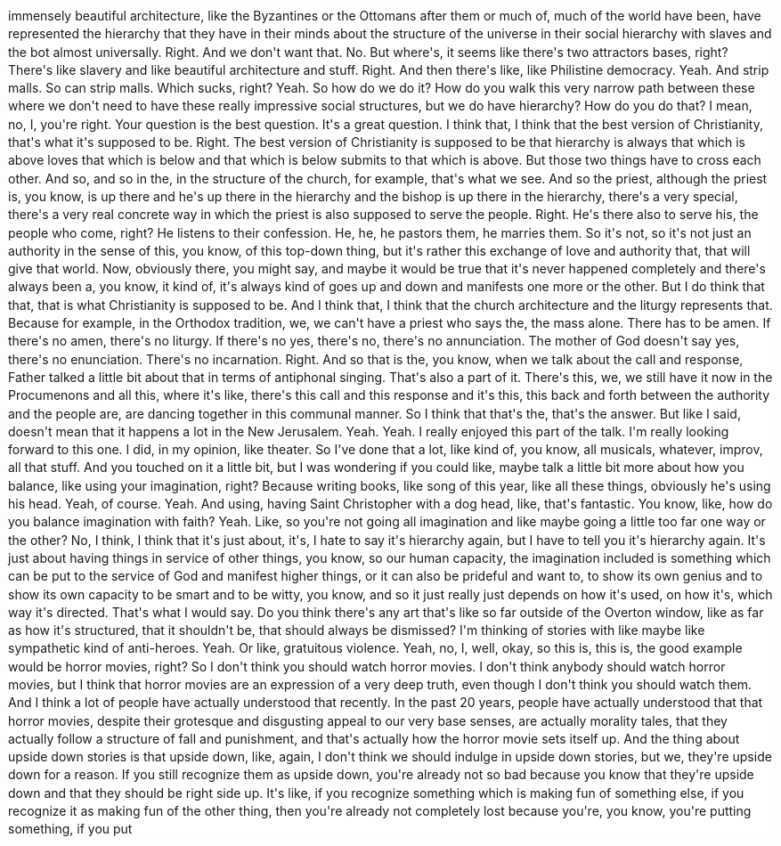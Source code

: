 immensely beautiful architecture, like the Byzantines or the Ottomans after them or much of, much of the world have been, have represented the hierarchy that they have in their minds about the structure of the universe in their social hierarchy with slaves and the bot almost universally. Right. And we don't want that. No. But where's, it seems like there's two attractors bases, right? There's like slavery and like beautiful architecture and stuff. Right. And then there's like, like Philistine democracy. Yeah. And strip malls. So can strip malls. Which sucks, right? Yeah. So how do we do it? How do you walk this very narrow path between these where we don't need to have these really impressive social structures, but we do have hierarchy? How do you do that? I mean, no, I, you're right. Your question is the best question. It's a great question. I think that, I think that the best version of Christianity, that's what it's supposed to be. Right. The best version of Christianity is supposed to be that hierarchy is always that which is above loves that which is below and that which is below submits to that which is above. But those two things have to cross each other. And so, and so in the, in the structure of the church, for example, that's what we see. And so the priest, although the priest is, you know, is up there and he's up there in the hierarchy and the bishop is up there in the hierarchy, there's a very special, there's a very real concrete way in which the priest is also supposed to serve the people. Right. He's there also to serve his, the people who come, right? He listens to their confession. He, he, he pastors them, he marries them. So it's not, so it's not just an authority in the sense of this, you know, of this top-down thing, but it's rather this exchange of love and authority that, that will give that world. Now, obviously there, you might say, and maybe it would be true that it's never happened completely and there's always been a, you know, it kind of, it's always kind of goes up and down and manifests one more or the other. But I do think that that, that is what Christianity is supposed to be. And I think that, I think that the church architecture and the liturgy represents that. Because for example, in the Orthodox tradition, we, we can't have a priest who says the, the mass alone. There has to be amen. If there's no amen, there's no liturgy. If there's no yes, there's no, there's no annunciation. The mother of God doesn't say yes, there's no enunciation. There's no incarnation. Right. And so that is the, you know, when we talk about the call and response, Father talked a little bit about that in terms of antiphonal singing. That's also a part of it. There's this, we, we still have it now in the Procumenons and all this, where it's like, there's this call and this response and it's this, this back and forth between the authority and the people are, are dancing together in this communal manner. So I think that that's the, that's the answer. But like I said, doesn't mean that it happens a lot in the New Jerusalem. Yeah. Yeah. I really enjoyed this part of the talk. I'm really looking forward to this one. I did, in my opinion, like theater. So I've done that a lot, like kind of, you know, all musicals, whatever, improv, all that stuff. And you touched on it a little bit, but I was wondering if you could like, maybe talk a little bit more about how you balance, like using your imagination, right? Because writing books, like song of this year, like all these things, obviously he's using his head. Yeah, of course. Yeah. And using, having Saint Christopher with a dog head, like, that's fantastic. You know, like, how do you balance imagination with faith? Yeah. Like, so you're not going all imagination and like maybe going a little too far one way or the other? No, I think, I think that it's just about, it's, I hate to say it's hierarchy again, but I have to tell you it's hierarchy again. It's just about having things in service of other things, you know, so our human capacity, the imagination included is something which can be put to the service of God and manifest higher things, or it can also be prideful and want to, to show its own genius and to show its own capacity to be smart and to be witty, you know, and so it just really just depends on how it's used, on how it's, which way it's directed. That's what I would say. Do you think there's any art that's like so far outside of the Overton window, like as far as how it's structured, that it shouldn't be, that should always be dismissed? I'm thinking of stories with like maybe like sympathetic kind of anti-heroes. Yeah. Or like, gratuitous violence. Yeah, no, I, well, okay, so this is, this is, the good example would be horror movies, right? So I don't think you should watch horror movies. I don't think anybody should watch horror movies, but I think that horror movies are an expression of a very deep truth, even though I don't think you should watch them. And I think a lot of people have actually understood that recently. In the past 20 years, people have actually understood that that horror movies, despite their grotesque and disgusting appeal to our very base senses, are actually morality tales, that they actually follow a structure of fall and punishment, and that's actually how the horror movie sets itself up. And the thing about upside down stories is that upside down, like, again, I don't think we should indulge in upside down stories, but we, they're upside down for a reason. If you still recognize them as upside down, you're already not so bad because you know that they're upside down and that they should be right side up. It's like, if you recognize something which is making fun of something else, if you recognize it as making fun of the other thing, then you're already not completely lost because you're, you know, you're putting something, if you put